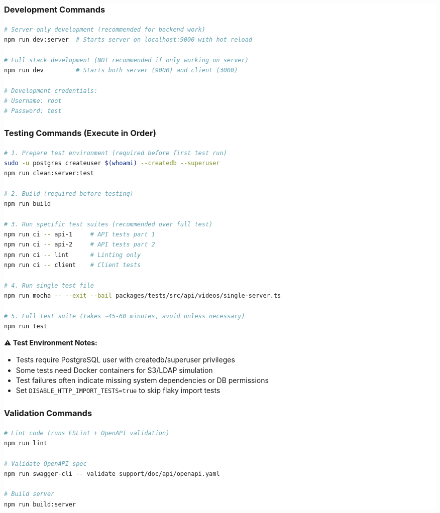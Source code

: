 ### Development Commands
```bash
# Server-only development (recommended for backend work)
npm run dev:server  # Starts server on localhost:9000 with hot reload

# Full stack development (NOT recommended if only working on server)
npm run dev         # Starts both server (9000) and client (3000)

# Development credentials:
# Username: root
# Password: test
```

### Testing Commands (Execute in Order)
```bash
# 1. Prepare test environment (required before first test run)
sudo -u postgres createuser $(whoami) --createdb --superuser
npm run clean:server:test

# 2. Build (required before testing)
npm run build

# 3. Run specific test suites (recommended over full test)
npm run ci -- api-1     # API tests part 1
npm run ci -- api-2     # API tests part 2
npm run ci -- lint      # Linting only
npm run ci -- client    # Client tests

# 4. Run single test file
npm run mocha -- --exit --bail packages/tests/src/api/videos/single-server.ts

# 5. Full test suite (takes ~45-60 minutes, avoid unless necessary)
npm run test
```

**⚠️ Test Environment Notes:**
- Tests require PostgreSQL user with createdb/superuser privileges
- Some tests need Docker containers for S3/LDAP simulation
- Test failures often indicate missing system dependencies or DB permissions
- Set `DISABLE_HTTP_IMPORT_TESTS=true` to skip flaky import tests

### Validation Commands
```bash
# Lint code (runs ESLint + OpenAPI validation)
npm run lint

# Validate OpenAPI spec
npm run swagger-cli -- validate support/doc/api/openapi.yaml

# Build server
npm run build:server
```
